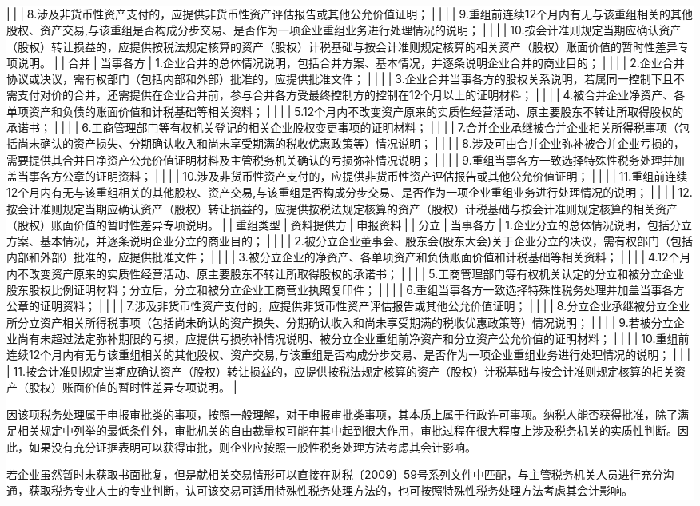 |                                                |            | 8.涉及非货币性资产支付的，应提供非货币性资产评估报告或其他公允价值证明；                                                                                                     |
|                                                |            | 9.重组前连续12个月内有无与该重组相关的其他股权、资产交易,与该重组是否构成分步交易、是否作为一项企业重组业务进行处理情况的说明；                                              |
|                                                |            | 10.按会计准则规定当期应确认资产（股权）转让损益的，应提供按税法规定核算的资产（股权）计税基础与按会计准则规定核算的相关资产（股权）账面价值的暂时性差异专项说明。            |
| 合并                                           | 当事各方   | 1.企业合并的总体情况说明，包括合并方案、基本情况，并逐条说明企业合并的商业目的；                                                                                             |
|                                                |            | 2.企业合并协议或决议，需有权部门（包括内部和外部）批准的，应提供批准文件；                                                                                                   |
|                                                |            | 3.企业合并当事各方的股权关系说明，若属同一控制下且不需支付对价的合并，还需提供在企业合并前，参与合并各方受最终控制方的控制在12个月以上的证明材料；                           |
|                                                |            | 4.被合并企业净资产、各单项资产和负债的账面价值和计税基础等相关资料；                                                                                                         |
|                                                |            | 5.12个月内不改变资产原来的实质性经营活动、原主要股东不转让所取得股权的承诺书；                                                                                               |
|                                                |            | 6.工商管理部门等有权机关登记的相关企业股权变更事项的证明材料；                                                                                                               |
|                                                |            | 7.合并企业承继被合并企业相关所得税事项（包括尚未确认的资产损失、分期确认收入和尚未享受期满的税收优惠政策等）情况说明；                                                       |
|                                                |            | 8.涉及可由合并企业弥补被合并企业亏损的，需要提供其合并日净资产公允价值证明材料及主管税务机关确认的亏损弥补情况说明；                                                         |
|                                                |            | 9.重组当事各方一致选择特殊性税务处理并加盖当事各方公章的证明资料；                                                                                                           |
|                                                |            | 10.涉及非货币性资产支付的，应提供非货币性资产评估报告或其他公允价值证明；                                                                                                    |
|                                                |            | 11.重组前连续12个月内有无与该重组相关的其他股权、资产交易,与该重组是否构成分步交易、是否作为一项企业重组业务进行处理情况的说明；                                             |
|                                                |            | 12.按会计准则规定当期应确认资产（股权）转让损益的，应提供按税法规定核算的资产（股权）计税基础与按会计准则规定核算的相关资产（股权）账面价值的暂时性差异专项说明。            |
| 重组类型                                       | 资料提供方 | 申报资料                                                                                                                                                                     |
| 分立                                           | 当事各方   | 1.企业分立的总体情况说明，包括分立方案、基本情况，并逐条说明企业分立的商业目的；                                                                                             |
|                                                |            | 2.被分立企业董事会、股东会(股东大会)关于企业分立的决议，需有权部门（包括内部和外部）批准的，应提供批准文件；                                                                 |
|                                                |            | 3.被分立企业的净资产、各单项资产和负债账面价值和计税基础等相关资料；                                                                                                         |
|                                                |            | 4.12个月内不改变资产原来的实质性经营活动、原主要股东不转让所取得股权的承诺书；                                                                                               |
|                                                |            | 5.工商管理部门等有权机关认定的分立和被分立企业股东股权比例证明材料；分立后，分立和被分立企业工商营业执照复印件；                                                             |
|                                                |            | 6.重组当事各方一致选择特殊性税务处理并加盖当事各方公章的证明资料；                                                                                                           |
|                                                |            | 7.涉及非货币性资产支付的，应提供非货币性资产评估报告或其他公允价值证明；                                                                                                     |
|                                                |            | 8.分立企业承继被分立企业所分立资产相关所得税事项（包括尚未确认的资产损失、分期确认收入和尚未享受期满的税收优惠政策等）情况说明；                                             |
|                                                |            | 9.若被分立企业尚有未超过法定弥补期限的亏损，应提供亏损弥补情况说明、被分立企业重组前净资产和分立资产公允价值的证明材料；                                                     |
|                                                |            | 10.重组前连续12个月内有无与该重组相关的其他股权、资产交易,与该重组是否构成分步交易、是否作为一项企业重组业务进行处理情况的说明；                                             |
|                                                |            | 11.按会计准则规定当期应确认资产（股权）转让损益的，应提供按税法规定核算的资产（股权）计税基础与按会计准则规定核算的相关资产（股权）账面价值的暂时性差异专项说明。            |

因该项税务处理属于申报审批类的事项，按照一般理解，对于申报审批类事项，其本质上属于行政许可事项。纳税人能否获得批准，除了满足相关规定中列举的最低条件外，审批机关的自由裁量权可能在其中起到很大作用，审批过程在很大程度上涉及税务机关的实质性判断。因此，如果没有充分证据表明可以获得审批，则企业应按照一般性税务处理方法考虑其会计影响。

若企业虽然暂时未获取书面批复，但是就相关交易情形可以直接在财税〔2009〕59号系列文件中匹配，与主管税务机关人员进行充分沟通，获取税务专业人士的专业判断，认可该交易可适用特殊性税务处理方法的，也可按照特殊性税务处理方法考虑其会计影响。
